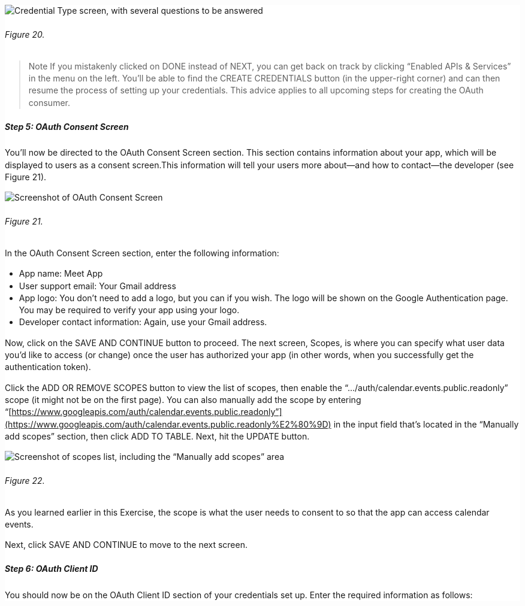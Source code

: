 ![Credential Type screen, with several questions to be answered](images-md/misc/google-create-creds-type_1752706971980.png)


###### Figure 20.


> Note
> If you mistakenly clicked on DONE instead of NEXT, you can get back on track by clicking “Enabled APIs & Services” in the menu on the left. You’ll be able to find the CREATE CREDENTIALS button (in the upper-right corner) and can then resume the process of setting up your credentials. This advice applies to all upcoming steps for creating the OAuth consumer.


##### Step 5: OAuth Consent Screen

You’ll now be directed to the OAuth Consent Screen section. This section contains information about your app, which will be displayed to users as a consent screen.This information will tell your users more about—and how to contact—the developer (see Figure 21).

![Screenshot of OAuth Consent Screen](images-md/auth/oauth-consent-screen_1752706972182.png)


###### Figure 21.

In the OAuth Consent Screen section, enter the following information:


- App name: Meet App
- User support email: Your Gmail address
- App logo: You don’t need to add a logo, but you can if you wish. The logo will be shown on the Google Authentication page. You may be required to verify your app using your logo.
- Developer contact information: Again, use your Gmail address.

Now, click on the SAVE AND CONTINUE button to proceed. The next screen, Scopes, is where you can specify what user data you’d like to access (or change) once the user has authorized your app (in other words, when you successfully get the authentication token).

Click the ADD OR REMOVE SCOPES button to view the list of scopes, then enable the “.../auth/calendar.events.public.readonly” scope (it might not be on the first page). You can also manually add the scope by entering “[https://www.googleapis.com/auth/calendar.events.public.readonly”](https://www.googleapis.com/auth/calendar.events.public.readonly%E2%80%9D) in the input field that’s located in the “Manually add scopes” section, then click ADD TO TABLE. Next, hit the  UPDATE button.

![Screenshot of scopes list, including the “Manually add scopes” area](images-md/misc/manually-add-scopes_1752706972355.png)


###### Figure 22.

As you learned earlier in this Exercise, the scope is what the user needs to consent to so that the app can access calendar events.

Next, click SAVE AND CONTINUE to move to the next screen.


##### Step 6: OAuth Client ID

You should now be on the OAuth Client ID section of your credentials set up. Enter the required information as follows:
